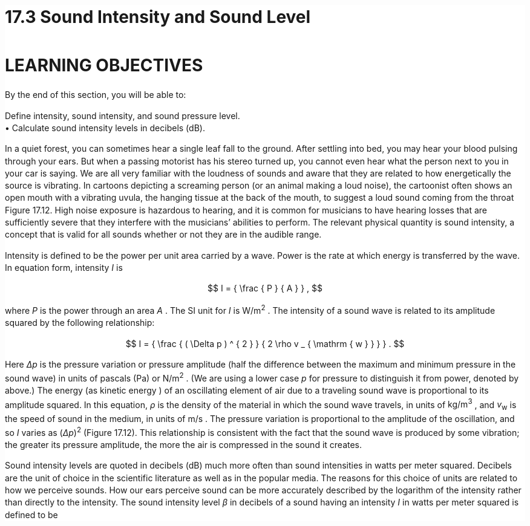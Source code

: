 # 17.3 Sound Intensity and Sound Level

# LEARNING OBJECTIVES

By the end of this section, you will be able to:

Define intensity, sound intensity, and sound pressure level.   
• Calculate sound intensity levels in decibels (dB).

In a quiet forest, you can sometimes hear a single leaf fall to the ground. After settling into bed, you may hear your blood pulsing through your ears. But when a passing motorist has his stereo turned up, you cannot even hear what the person next to you in your car is saying. We are all very familiar with the loudness of sounds and aware that they are related to how energetically the source is vibrating. In cartoons depicting a screaming person (or an animal making a loud noise), the cartoonist often shows an open mouth with a vibrating uvula, the hanging tissue at the back of the mouth, to suggest a loud sound coming from the throat Figure 17.12. High noise exposure is hazardous to hearing, and it is common for musicians to have hearing losses that are sufficiently severe that they interfere with the musicians’ abilities to perform. The relevant physical quantity is sound intensity, a concept that is valid for all sounds whether or not they are in the audible range.

Intensity is defined to be the power per unit area carried by a wave. Power is the rate at which energy is transferred by the wave. In equation form, intensity $I$ is

$$
I = { \frac { P } { A } } ,
$$

where $P$ is the power through an area $A$ . The SI unit for $I$ is $\mathrm { W } / \mathrm { m } ^ { 2 }$ . The intensity of a sound wave is related to its amplitude squared by the following relationship:

$$
I = { \frac { ( \Delta p ) ^ { 2 } } { 2 \rho v _ { \mathrm { w } } } } .
$$

Here $\Delta p$ is the pressure variation or pressure amplitude (half the difference between the maximum and minimum pressure in the sound wave) in units of pascals $\left( \mathsf { P a } \right)$ or $\mathrm { N } / \mathrm { m } ^ { 2 }$ . (We are using a lower case $p$ for pressure to distinguish it from power, denoted by above.) The energy (as kinetic energy ) of an oscillating element of air due to a traveling sound wave is proportional to its amplitude squared. In this equation, $\rho$ is the density of the material in which the sound wave travels, in units of $\mathrm { k g / m } ^ { 3 }$ , and $v _ { \mathrm { w } }$ is the speed of sound in the medium, in units of $\mathsf { m } / \mathsf { s }$ . The pressure variation is proportional to the amplitude of the oscillation, and so $I$ varies as $( \Delta p ) ^ { 2 }$ (Figure 17.12). This relationship is consistent with the fact that the sound wave is produced by some vibration; the greater its pressure amplitude, the more the air is compressed in the sound it creates.

Sound intensity levels are quoted in decibels (dB) much more often than sound intensities in watts per meter squared. Decibels are the unit of choice in the scientific literature as well as in the popular media. The reasons for this choice of units are related to how we perceive sounds. How our ears perceive sound can be more accurately described by the logarithm of the intensity rather than directly to the intensity. The sound intensity level $\beta$ in decibels of a sound having an intensity $I$ in watts per meter squared is defined to be
